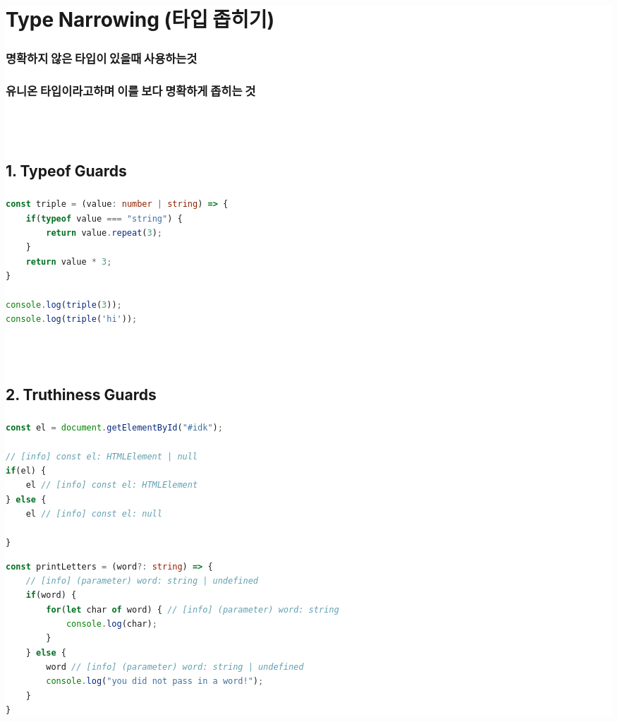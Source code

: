 # Type Narrowing (타입 좁히기)
### 명확하지 않은 타입이 있을때 사용하는것
### 유니온 타입이라고하며 이를 보다 명확하게 좁히는 것

<br><br>

## 1. Typeof Guards
####

```ts
const triple = (value: number | string) => {
    if(typeof value === "string") {
        return value.repeat(3);
    }
    return value * 3;
}

console.log(triple(3));
console.log(triple('hi'));
```

<br><br>

## 2. Truthiness Guards
####

```ts
const el = document.getElementById("#idk");

// [info] const el: HTMLElement | null
if(el) {
    el // [info] const el: HTMLElement
} else {
    el // [info] const el: null

}
```

```ts
const printLetters = (word?: string) => {
    // [info] (parameter) word: string | undefined
    if(word) {
        for(let char of word) { // [info] (parameter) word: string
            console.log(char);
        }
    } else {
        word // [info] (parameter) word: string | undefined
        console.log("you did not pass in a word!");
    }
}
```
